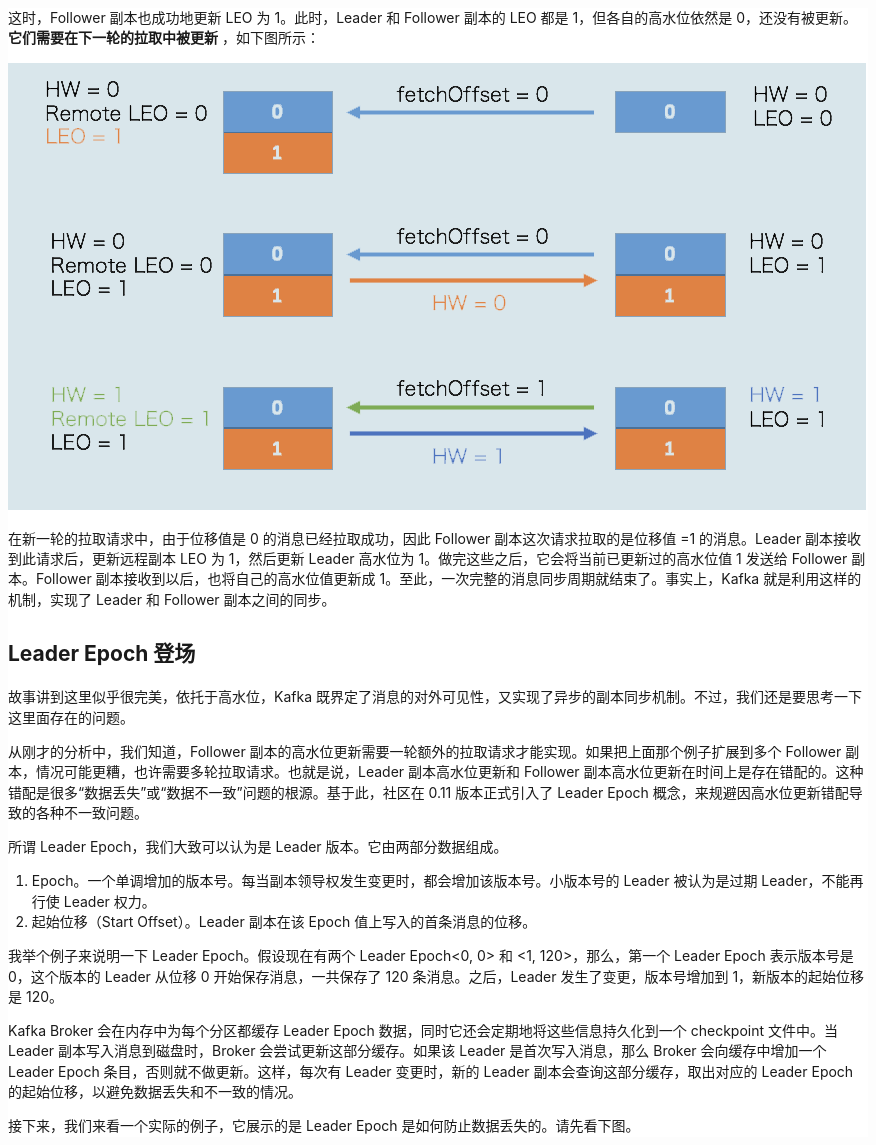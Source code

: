 这时，Follower 副本也成功地更新 LEO 为 1。此时，Leader 和 Follower 副本的 LEO 都是 1，但各自的高水位依然是 0，还没有被更新。 **它们需要在下一轮的拉取中被更新** ，如下图所示：

![img](assets/f30a4651605352db542b76b3512df110.png)

在新一轮的拉取请求中，由于位移值是 0 的消息已经拉取成功，因此 Follower 副本这次请求拉取的是位移值 =1 的消息。Leader 副本接收到此请求后，更新远程副本 LEO 为 1，然后更新 Leader 高水位为 1。做完这些之后，它会将当前已更新过的高水位值 1 发送给 Follower 副本。Follower 副本接收到以后，也将自己的高水位值更新成 1。至此，一次完整的消息同步周期就结束了。事实上，Kafka 就是利用这样的机制，实现了 Leader 和 Follower 副本之间的同步。

## Leader Epoch 登场

故事讲到这里似乎很完美，依托于高水位，Kafka 既界定了消息的对外可见性，又实现了异步的副本同步机制。不过，我们还是要思考一下这里面存在的问题。

从刚才的分析中，我们知道，Follower 副本的高水位更新需要一轮额外的拉取请求才能实现。如果把上面那个例子扩展到多个 Follower 副本，情况可能更糟，也许需要多轮拉取请求。也就是说，Leader 副本高水位更新和 Follower 副本高水位更新在时间上是存在错配的。这种错配是很多“数据丢失”或“数据不一致”问题的根源。基于此，社区在 0.11 版本正式引入了 Leader Epoch 概念，来规避因高水位更新错配导致的各种不一致问题。

所谓 Leader Epoch，我们大致可以认为是 Leader 版本。它由两部分数据组成。

1. Epoch。一个单调增加的版本号。每当副本领导权发生变更时，都会增加该版本号。小版本号的 Leader 被认为是过期 Leader，不能再行使 Leader 权力。
1. 起始位移（Start Offset）。Leader 副本在该 Epoch 值上写入的首条消息的位移。

我举个例子来说明一下 Leader Epoch。假设现在有两个 Leader Epoch\<0, 0> 和 \<1, 120>，那么，第一个 Leader Epoch 表示版本号是 0，这个版本的 Leader 从位移 0 开始保存消息，一共保存了 120 条消息。之后，Leader 发生了变更，版本号增加到 1，新版本的起始位移是 120。

Kafka Broker 会在内存中为每个分区都缓存 Leader Epoch 数据，同时它还会定期地将这些信息持久化到一个 checkpoint 文件中。当 Leader 副本写入消息到磁盘时，Broker 会尝试更新这部分缓存。如果该 Leader 是首次写入消息，那么 Broker 会向缓存中增加一个 Leader Epoch 条目，否则就不做更新。这样，每次有 Leader 变更时，新的 Leader 副本会查询这部分缓存，取出对应的 Leader Epoch 的起始位移，以避免数据丢失和不一致的情况。

接下来，我们来看一个实际的例子，它展示的是 Leader Epoch 是如何防止数据丢失的。请先看下图。
